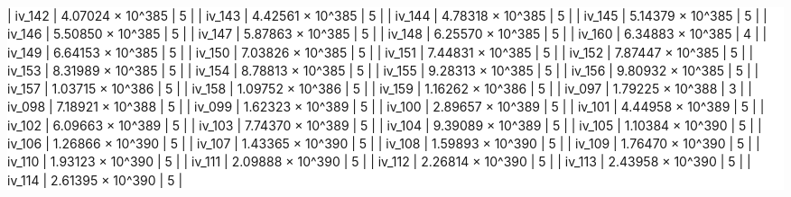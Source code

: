 | iv_142 | 4.07024 × 10^385 | 5 |
| iv_143 | 4.42561 × 10^385 | 5 |
| iv_144 | 4.78318 × 10^385 | 5 |
| iv_145 | 5.14379 × 10^385 | 5 |
| iv_146 | 5.50850 × 10^385 | 5 |
| iv_147 | 5.87863 × 10^385 | 5 |
| iv_148 | 6.25570 × 10^385 | 5 |
| iv_160 | 6.34883 × 10^385 | 4 |
| iv_149 | 6.64153 × 10^385 | 5 |
| iv_150 | 7.03826 × 10^385 | 5 |
| iv_151 | 7.44831 × 10^385 | 5 |
| iv_152 | 7.87447 × 10^385 | 5 |
| iv_153 | 8.31989 × 10^385 | 5 |
| iv_154 | 8.78813 × 10^385 | 5 |
| iv_155 | 9.28313 × 10^385 | 5 |
| iv_156 | 9.80932 × 10^385 | 5 |
| iv_157 | 1.03715 × 10^386 | 5 |
| iv_158 | 1.09752 × 10^386 | 5 |
| iv_159 | 1.16262 × 10^386 | 5 |
| iv_097 | 1.79225 × 10^388 | 3 |
| iv_098 | 7.18921 × 10^388 | 5 |
| iv_099 | 1.62323 × 10^389 | 5 |
| iv_100 | 2.89657 × 10^389 | 5 |
| iv_101 | 4.44958 × 10^389 | 5 |
| iv_102 | 6.09663 × 10^389 | 5 |
| iv_103 | 7.74370 × 10^389 | 5 |
| iv_104 | 9.39089 × 10^389 | 5 |
| iv_105 | 1.10384 × 10^390 | 5 |
| iv_106 | 1.26866 × 10^390 | 5 |
| iv_107 | 1.43365 × 10^390 | 5 |
| iv_108 | 1.59893 × 10^390 | 5 |
| iv_109 | 1.76470 × 10^390 | 5 |
| iv_110 | 1.93123 × 10^390 | 5 |
| iv_111 | 2.09888 × 10^390 | 5 |
| iv_112 | 2.26814 × 10^390 | 5 |
| iv_113 | 2.43958 × 10^390 | 5 |
| iv_114 | 2.61395 × 10^390 | 5 |